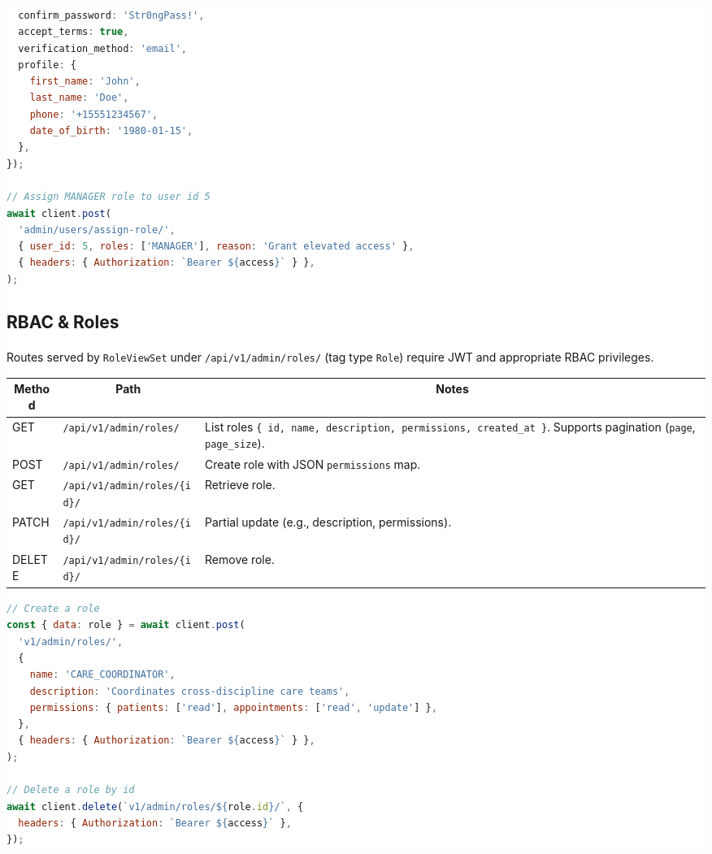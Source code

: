 ```js
  confirm_password: 'Str0ngPass!',
  accept_terms: true,
  verification_method: 'email',
  profile: {
    first_name: 'John',
    last_name: 'Doe',
    phone: '+15551234567',
    date_of_birth: '1980-01-15',
  },
});

// Assign MANAGER role to user id 5
await client.post(
  'admin/users/assign-role/',
  { user_id: 5, roles: ['MANAGER'], reason: 'Grant elevated access' },
  { headers: { Authorization: `Bearer ${access}` } },
);
```

## RBAC & Roles

Routes served by `RoleViewSet` under `/api/v1/admin/roles/` (tag type `Role`) require JWT and appropriate RBAC privileges.

| Method | Path | Notes |
| --- | --- | --- |
| GET | `/api/v1/admin/roles/` | List roles `{ id, name, description, permissions, created_at }`. Supports pagination (`page`, `page_size`). |
| POST | `/api/v1/admin/roles/` | Create role with JSON `permissions` map. |
| GET | `/api/v1/admin/roles/{id}/` | Retrieve role. |
| PATCH | `/api/v1/admin/roles/{id}/` | Partial update (e.g., description, permissions). |
| DELETE | `/api/v1/admin/roles/{id}/` | Remove role. |

```js
// Create a role
const { data: role } = await client.post(
  'v1/admin/roles/',
  {
    name: 'CARE_COORDINATOR',
    description: 'Coordinates cross-discipline care teams',
    permissions: { patients: ['read'], appointments: ['read', 'update'] },
  },
  { headers: { Authorization: `Bearer ${access}` } },
);

// Delete a role by id
await client.delete(`v1/admin/roles/${role.id}/`, {
  headers: { Authorization: `Bearer ${access}` },
});
```
